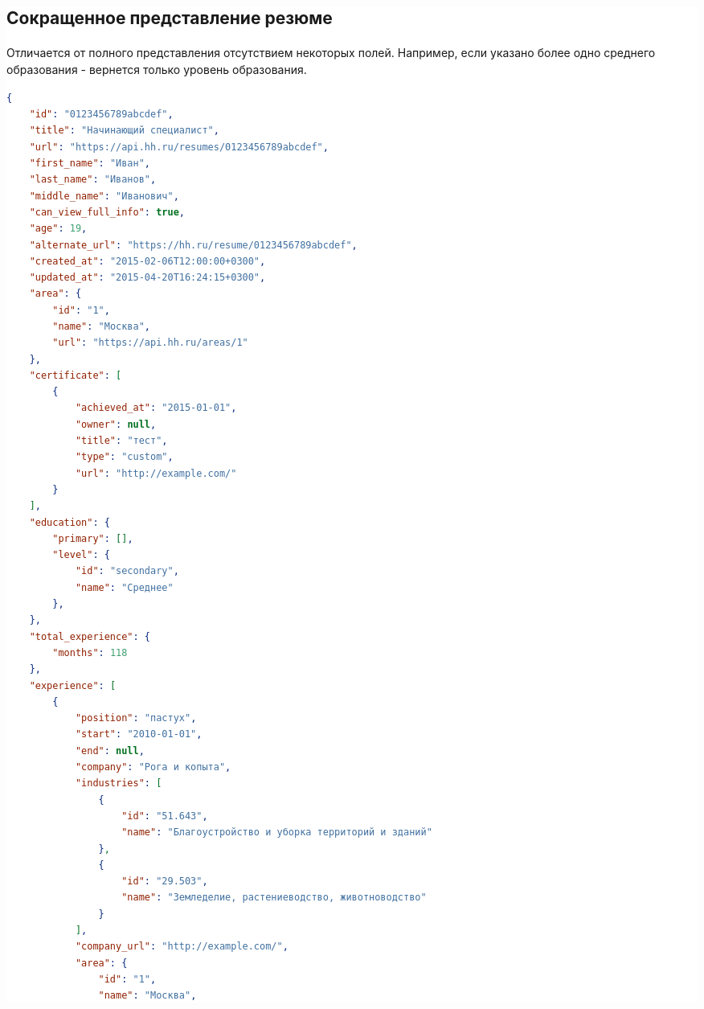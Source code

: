 
<a name="resume-short"></a>
## Сокращенное представление резюме

Отличается от полного представления отсутствием некоторых полей. Например, если указано более одно среднего образования - вернется только уровень образования. 

```json
{
    "id": "0123456789abcdef",
    "title": "Начинающий специалист",
    "url": "https://api.hh.ru/resumes/0123456789abcdef",
    "first_name": "Иван",
    "last_name": "Иванов",
    "middle_name": "Иванович",
    "can_view_full_info": true,
    "age": 19,
    "alternate_url": "https://hh.ru/resume/0123456789abcdef",
    "created_at": "2015-02-06T12:00:00+0300",
    "updated_at": "2015-04-20T16:24:15+0300",
    "area": {
        "id": "1",
        "name": "Москва",
        "url": "https://api.hh.ru/areas/1"
    },
    "certificate": [
        {
            "achieved_at": "2015-01-01",
            "owner": null,
            "title": "тест",
            "type": "custom",
            "url": "http://example.com/"
        }
    ],
    "education": {
        "primary": [],
        "level": {
            "id": "secondary",
            "name": "Среднее"
        },
    },
    "total_experience": {
        "months": 118
    },
    "experience": [
        {
            "position": "пастух",
            "start": "2010-01-01",
            "end": null,
            "company": "Рога и копыта",
            "industries": [
                {
                    "id": "51.643",
                    "name": "Благоустройство и уборка территорий и зданий"
                },
                {
                    "id": "29.503",
                    "name": "Земледелие, растениеводство, животноводство"
                }
            ],
            "company_url": "http://example.com/",
            "area": {
                "id": "1",
                "name": "Москва",
```